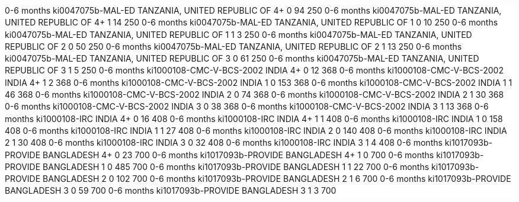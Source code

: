 0-6 months    ki0047075b-MAL-ED          TANZANIA, UNITED REPUBLIC OF   4+                    0       94     250
0-6 months    ki0047075b-MAL-ED          TANZANIA, UNITED REPUBLIC OF   4+                    1       14     250
0-6 months    ki0047075b-MAL-ED          TANZANIA, UNITED REPUBLIC OF   1                     0       10     250
0-6 months    ki0047075b-MAL-ED          TANZANIA, UNITED REPUBLIC OF   1                     1        3     250
0-6 months    ki0047075b-MAL-ED          TANZANIA, UNITED REPUBLIC OF   2                     0       50     250
0-6 months    ki0047075b-MAL-ED          TANZANIA, UNITED REPUBLIC OF   2                     1       13     250
0-6 months    ki0047075b-MAL-ED          TANZANIA, UNITED REPUBLIC OF   3                     0       61     250
0-6 months    ki0047075b-MAL-ED          TANZANIA, UNITED REPUBLIC OF   3                     1        5     250
0-6 months    ki1000108-CMC-V-BCS-2002   INDIA                          4+                    0       12     368
0-6 months    ki1000108-CMC-V-BCS-2002   INDIA                          4+                    1        2     368
0-6 months    ki1000108-CMC-V-BCS-2002   INDIA                          1                     0      153     368
0-6 months    ki1000108-CMC-V-BCS-2002   INDIA                          1                     1       46     368
0-6 months    ki1000108-CMC-V-BCS-2002   INDIA                          2                     0       74     368
0-6 months    ki1000108-CMC-V-BCS-2002   INDIA                          2                     1       30     368
0-6 months    ki1000108-CMC-V-BCS-2002   INDIA                          3                     0       38     368
0-6 months    ki1000108-CMC-V-BCS-2002   INDIA                          3                     1       13     368
0-6 months    ki1000108-IRC              INDIA                          4+                    0       16     408
0-6 months    ki1000108-IRC              INDIA                          4+                    1        1     408
0-6 months    ki1000108-IRC              INDIA                          1                     0      158     408
0-6 months    ki1000108-IRC              INDIA                          1                     1       27     408
0-6 months    ki1000108-IRC              INDIA                          2                     0      140     408
0-6 months    ki1000108-IRC              INDIA                          2                     1       30     408
0-6 months    ki1000108-IRC              INDIA                          3                     0       32     408
0-6 months    ki1000108-IRC              INDIA                          3                     1        4     408
0-6 months    ki1017093b-PROVIDE         BANGLADESH                     4+                    0       23     700
0-6 months    ki1017093b-PROVIDE         BANGLADESH                     4+                    1        0     700
0-6 months    ki1017093b-PROVIDE         BANGLADESH                     1                     0      485     700
0-6 months    ki1017093b-PROVIDE         BANGLADESH                     1                     1       22     700
0-6 months    ki1017093b-PROVIDE         BANGLADESH                     2                     0      102     700
0-6 months    ki1017093b-PROVIDE         BANGLADESH                     2                     1        6     700
0-6 months    ki1017093b-PROVIDE         BANGLADESH                     3                     0       59     700
0-6 months    ki1017093b-PROVIDE         BANGLADESH                     3                     1        3     700